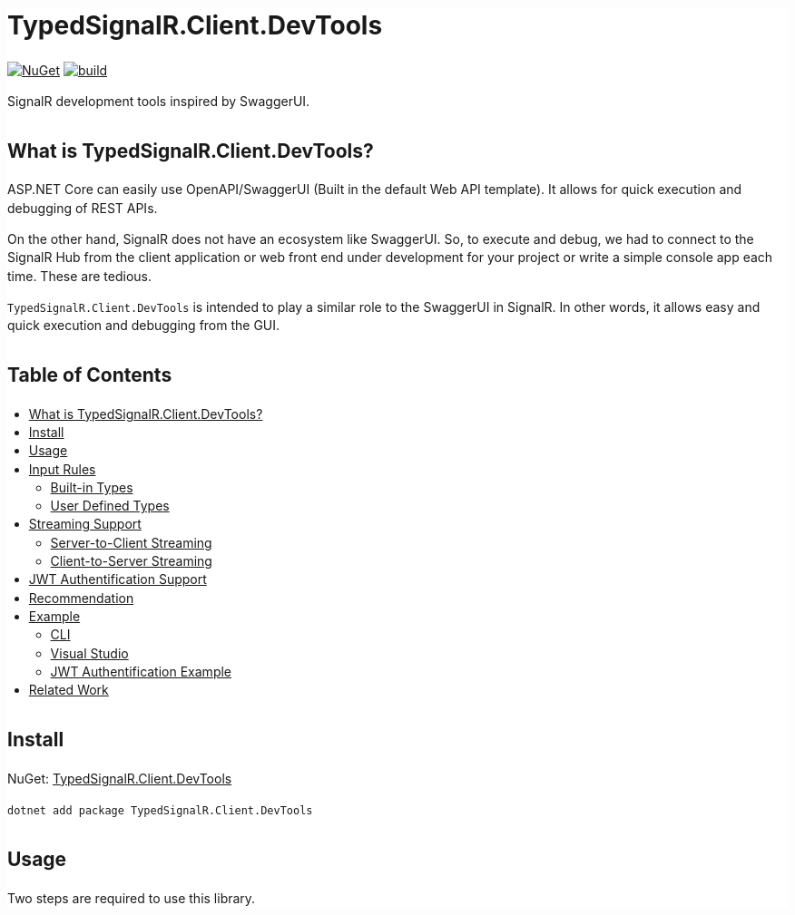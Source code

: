# TypedSignalR.Client.DevTools

[![NuGet](https://img.shields.io/nuget/v/TypedSignalR.Client.DevTools.svg)](https://www.nuget.org/packages/TypedSignalR.Client.DevTools)
[![build](https://github.com/nenoNaninu/TypedSignalR.Client.DevTools/actions/workflows/build.yaml/badge.svg?branch=main)](https://github.com/nenoNaninu/TypedSignalR.Client.DevTools/actions/workflows/build.yaml)

SignalR development tools inspired by SwaggerUI.

## What is TypedSignalR.Client.DevTools?
ASP.NET Core can easily use OpenAPI/SwaggerUI (Built in the default Web API template).
It allows for quick execution and debugging of REST APIs.

On the other hand, SignalR does not have an ecosystem like SwaggerUI.
So, to execute and debug, we had to connect to the SignalR Hub from the client application or web front end under development for your project or write a simple console app each time. These are tedious.

`TypedSignalR.Client.DevTools` is intended to play a similar role to the SwaggerUI in SignalR.
In other words, it allows easy and quick execution and debugging from the GUI.

## Table of Contents
- [What is TypedSignalR.Client.DevTools?](#what-is-typedsignalrclientdevtools)
- [Install](#install)
- [Usage](#usage)
- [Input Rules](#input-rules)
  - [Built-in Types](#built-in-types)
  - [User Defined Types](#user-defined-types)
- [Streaming Support](#streaming-support)
  - [Server-to-Client Streaming](#server-to-client-streaming)
  - [Client-to-Server Streaming](#client-to-server-streaming)
- [JWT Authentification Support](#jwt-authentification-support)
- [Recommendation](#recommendation)
- [Example](#example)
  - [CLI](#cli)
  - [Visual Studio](#visual-studio)
  - [JWT Authentification Example](#jwt-authentification-example)
- [Related Work](#related-work)

## Install
NuGet: [TypedSignalR.Client.DevTools](https://www.nuget.org/packages/TypedSignalR.Client.DevTools/)

```
dotnet add package TypedSignalR.Client.DevTools
```

## Usage

Two steps are required to use this library.
